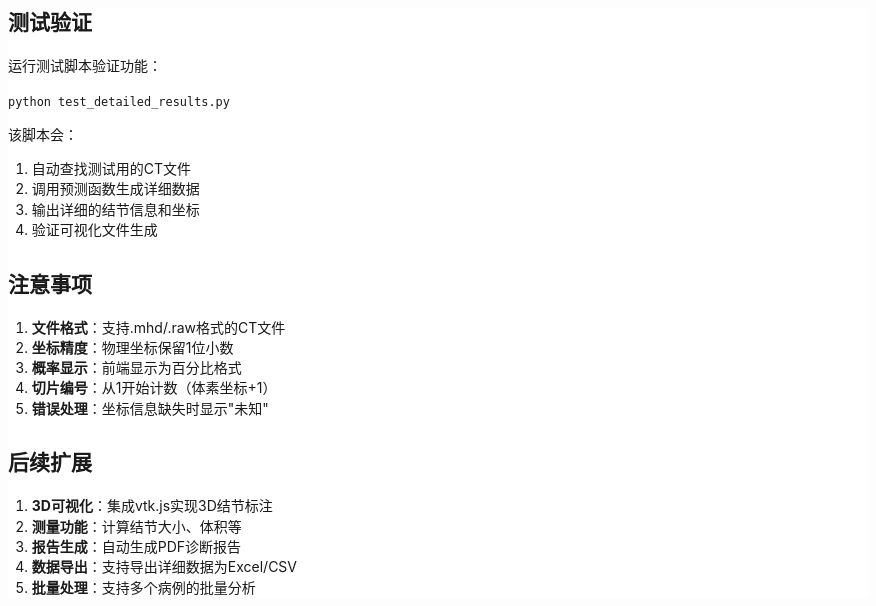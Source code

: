 ## 测试验证

运行测试脚本验证功能：

```bash
python test_detailed_results.py
```

该脚本会：
1. 自动查找测试用的CT文件
2. 调用预测函数生成详细数据
3. 输出详细的结节信息和坐标
4. 验证可视化文件生成

## 注意事项

1. **文件格式**：支持.mhd/.raw格式的CT文件
2. **坐标精度**：物理坐标保留1位小数
3. **概率显示**：前端显示为百分比格式
4. **切片编号**：从1开始计数（体素坐标+1）
5. **错误处理**：坐标信息缺失时显示"未知"

## 后续扩展

1. **3D可视化**：集成vtk.js实现3D结节标注
2. **测量功能**：计算结节大小、体积等
3. **报告生成**：自动生成PDF诊断报告
4. **数据导出**：支持导出详细数据为Excel/CSV
5. **批量处理**：支持多个病例的批量分析 